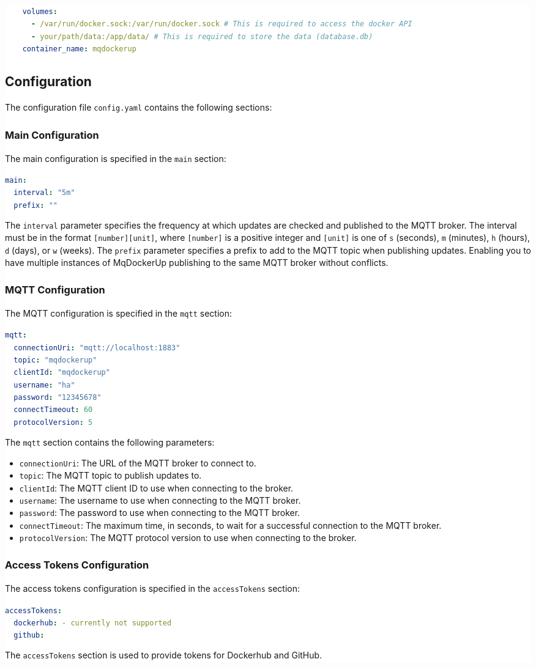 ```yaml
    volumes:
      - /var/run/docker.sock:/var/run/docker.sock # This is required to access the docker API
      - your/path/data:/app/data/ # This is required to store the data (database.db)
    container_name: mqdockerup
```

## Configuration

The configuration file `config.yaml` contains the following sections:

### Main Configuration
The main configuration is specified in the `main` section:
```yaml
main:
  interval: "5m"
  prefix: ""
```
The `interval` parameter specifies the frequency at which updates are checked and published to the MQTT broker. The interval must be in the format `[number][unit]`, where `[number]` is a positive integer and `[unit]` is one of `s` (seconds), `m` (minutes), `h` (hours), `d` (days), or `w` (weeks).
The `prefix` parameter specifies a prefix to add to the MQTT topic when publishing updates. Enabling you to have multiple instances of MqDockerUp publishing to the same MQTT broker without conflicts.

### MQTT Configuration
The MQTT configuration is specified in the `mqtt` section:
```yaml
mqtt:
  connectionUri: "mqtt://localhost:1883"
  topic: "mqdockerup"
  clientId: "mqdockerup"
  username: "ha"
  password: "12345678"
  connectTimeout: 60
  protocolVersion: 5
```
The `mqtt` section contains the following parameters:

- `connectionUri`: The URL of the MQTT broker to connect to.
- `topic`: The MQTT topic to publish updates to.
- `clientId`: The MQTT client ID to use when connecting to the broker.
- `username`: The username to use when connecting to the MQTT broker.
- `password`: The password to use when connecting to the MQTT broker.
- `connectTimeout`: The maximum time, in seconds, to wait for a successful connection to the MQTT broker.
- `protocolVersion`: The MQTT protocol version to use when connecting to the broker.

### Access Tokens Configuration
The access tokens configuration is specified in the `accessTokens` section:
```yaml
accessTokens:
  dockerhub: - currently not supported
  github:
```
The `accessTokens` section is used to provide tokens for Dockerhub and GitHub.
